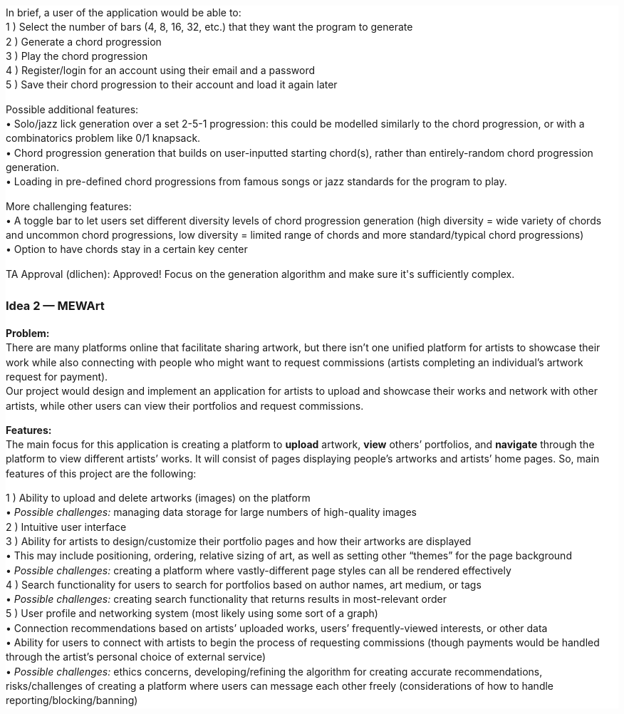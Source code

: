 In brief, a user of the application would be able to:<br>
1 ) Select the number of bars (4, 8, 16, 32, etc.) that they want the program to generate<br>
2 ) Generate a chord progression <br>
3 ) Play the chord progression<br>
4 ) Register/login for an account using their email and a password<br>
5 ) Save their chord progression to their account and load it again later

Possible additional features: <br>
• Solo/jazz lick generation over a set 2-5-1 progression: this could be modelled similarly to the chord progression, or with a combinatorics problem like 0/1 knapsack. <br>
• Chord progression generation that builds on user-inputted starting chord(s), rather than entirely-random chord progression generation.<br>
• Loading in pre-defined chord progressions from famous songs or jazz standards for the program to play.

More challenging features:<br>
• A toggle bar to let users set different diversity levels of chord progression generation (high diversity = wide variety of chords and uncommon chord progressions, low diversity = limited range of chords and more standard/typical chord progressions)<br>
• Option to have chords stay in a certain key center

TA Approval (dlichen): Approved! Focus on the generation algorithm and make sure it's sufficiently complex.

### Idea 2 — MEWArt

**Problem:**<br>
There are many platforms online that facilitate sharing artwork, but there isn’t one unified platform for artists to showcase their work while also connecting with people who might want to request commissions (artists completing an individual’s artwork request for payment).<br>
Our project would design and implement an application for artists to upload and showcase their works and network with other artists, while other users can view their portfolios and request commissions.

**Features:**<br>
The main focus for this application is creating a platform to **upload** artwork, **view** others’ portfolios, and **navigate** through the platform to view different artists’ works. It will consist of pages displaying people’s artworks and artists’ home pages. So, main features of this project are the following:

1 ) Ability to upload and delete artworks (images) on the platform<br>
• *Possible challenges:* managing data storage for large numbers of high-quality images<br>
2 ) Intuitive user interface<br>
3 ) Ability for artists to design/customize their portfolio pages and how their artworks are displayed<br>
• This may include positioning, ordering, relative sizing of art, as well as setting other “themes” for the page background<br>
• *Possible challenges:* creating a platform where vastly-different page styles can all be rendered effectively<br>
4 ) Search functionality for users to search for portfolios based on author names, art medium, or tags<br>
• *Possible challenges:* creating search functionality that returns results in most-relevant order<br>
5 ) User profile and networking system (most likely using some sort of a graph)<br>
• Connection recommendations based on artists’ uploaded works, users’ frequently-viewed interests, or other data<br>
• Ability for users to connect with artists to begin the process of requesting commissions (though payments would be handled through the artist’s personal choice of external service)<br>
• *Possible challenges:* ethics concerns, developing/refining the algorithm for creating accurate recommendations, risks/challenges of creating a platform where users can message each other freely (considerations of how to handle reporting/blocking/banning)
